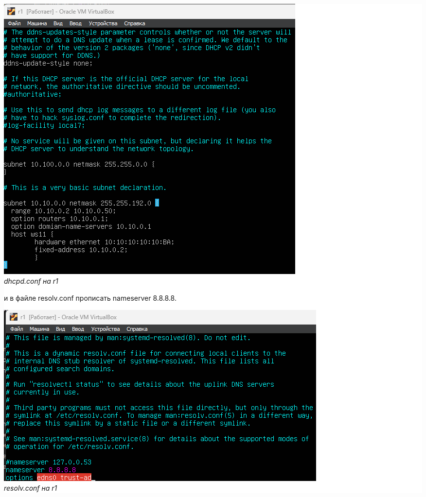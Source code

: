 ![6_10](images/6_10.png)<br>*dhcpd.conf на r1*<br>

и в файле resolv.conf прописать nameserver 8.8.8.8.

![6_11](images/6_11.png)<br>*resolv.conf на r1*<br>
